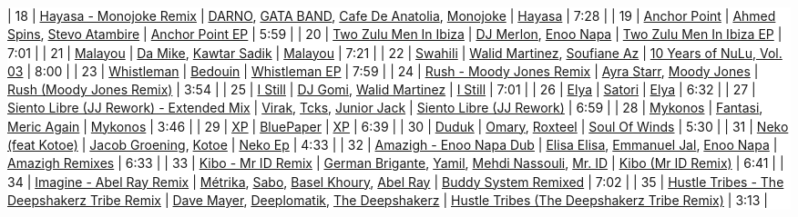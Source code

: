 | 18 | [Hayasa \- Monojoke Remix](https://open.spotify.com/track/64EnP9VqlTUMCNyn9mt6Kx) | [DARNO](https://open.spotify.com/artist/3Rx3ZlDu2q99fQgWBZ298Z), [GATA BAND](https://open.spotify.com/artist/7GdFYG0SCgZnhfnHnIC4Ho), [Cafe De Anatolia](https://open.spotify.com/artist/2sSSGlRMfz4ZEcw4rw0m0v), [Monojoke](https://open.spotify.com/artist/6WtncXp78N12hQFMe0e2fm) | [Hayasa](https://open.spotify.com/album/5nHl5etUCu0S9Tum3ocFno) | 7:28 |
| 19 | [Anchor Point](https://open.spotify.com/track/38VyljyWXnVxtYWSiH5Hzc) | [Ahmed Spins](https://open.spotify.com/artist/4jercY4pUhY6jB8eQjpVJV), [Stevo Atambire](https://open.spotify.com/artist/6gbEfMzGr0anNu4sKlXZye) | [Anchor Point EP](https://open.spotify.com/album/1L8kegBtw3HkqpxTlqc1Fm) | 5:59 |
| 20 | [Two Zulu Men In Ibiza](https://open.spotify.com/track/6CWJQvtLGj52iA7ulDljW8) | [DJ Merlon](https://open.spotify.com/artist/3qFcd2aD9HCbpBO88l0Zff), [Enoo Napa](https://open.spotify.com/artist/5KPid3HkjjnBN4PeUqllHC) | [Two Zulu Men In Ibiza EP](https://open.spotify.com/album/5EbkVB9wNhdpHYOxSVY8Dz) | 7:01 |
| 21 | [Malayou](https://open.spotify.com/track/0hT1vHRFdU5pcqs9D4cTjk) | [Da Mike](https://open.spotify.com/artist/6y47rh8rdNwWhWqJs8ondd), [Kawtar Sadik](https://open.spotify.com/artist/76hWhGu3o57UxXrt5BLljb) | [Malayou](https://open.spotify.com/album/3NGlNwZ7brGUuqQ9Z0Fazy) | 7:21 |
| 22 | [Swahili](https://open.spotify.com/track/5PX4qYdnCAsUHPcXUGo2ko) | [Walid Martinez](https://open.spotify.com/artist/1JRdXMJIEbwd3vVl0cnxY6), [Soufiane Az](https://open.spotify.com/artist/28Q2uRWOQJHFGUy1VBCY04) | [10 Years of NuLu, Vol\. 03](https://open.spotify.com/album/7MiBzqoyUPI8080qlER3wH) | 8:00 |
| 23 | [Whistleman](https://open.spotify.com/track/386PnZfbszq42M8GprZnVt) | [Bedouin](https://open.spotify.com/artist/5bKdC6382t97Qnpvs81Rqx) | [Whistleman EP](https://open.spotify.com/album/4DsrW4pmJMdYm1QHxfKr70) | 7:59 |
| 24 | [Rush \- Moody Jones Remix](https://open.spotify.com/track/760wWZ9MSOKKqYjIlmwkDF) | [Ayra Starr](https://open.spotify.com/artist/3ZpEKRjHaHANcpk10u6Ntq), [Moody Jones](https://open.spotify.com/artist/24FWdrSufRayxwGPvzSFaz) | [Rush \(Moody Jones Remix\)](https://open.spotify.com/album/0IHjPMsQQWcYbiMl9wp9gm) | 3:54 |
| 25 | [I Still](https://open.spotify.com/track/38U70XapOx0kexSOsX03gC) | [DJ Gomi](https://open.spotify.com/artist/1cKbeR3hJRlWFlAd3BJxGz), [Walid Martinez](https://open.spotify.com/artist/1JRdXMJIEbwd3vVl0cnxY6) | [I Still](https://open.spotify.com/album/4eV9uFMNWicgEMeIyUrkS6) | 7:01 |
| 26 | [Elya](https://open.spotify.com/track/3BMyGkAvosGkqTquzNAiEr) | [Satori](https://open.spotify.com/artist/5nri3hyKmKBGAfvjBi0mK0) | [Elya](https://open.spotify.com/album/4eggQ1mmUdI3o0QYdx7eVv) | 6:32 |
| 27 | [Siento Libre \(JJ Rework\) \- Extended Mix](https://open.spotify.com/track/2rymUsZWzkAM9mJTECevbH) | [Virak](https://open.spotify.com/artist/7gEgxCJulGmrl6vAa39NcK), [Tcks](https://open.spotify.com/artist/1oNQhBscjoXDBZBKy9DKIb), [Junior Jack](https://open.spotify.com/artist/583EYzsIVCz1HsEKZbuJ1k) | [Siento Libre \(JJ Rework\)](https://open.spotify.com/album/4QU4ftKLTB3zVOMk7yqFQA) | 6:59 |
| 28 | [Mykonos](https://open.spotify.com/track/6xM5J6zi05edZeo06y524g) | [Fantasi](https://open.spotify.com/artist/3hA7JQHjqkT82wssjqG3uK), [Meric Again](https://open.spotify.com/artist/2muaKB2dAVbfGrPySPiZqF) | [Mykonos](https://open.spotify.com/album/1suGVIujM6SWlo0HktXH23) | 3:46 |
| 29 | [XP](https://open.spotify.com/track/3gPI8ddrbwIILGD7Bm9NEg) | [BluePaper](https://open.spotify.com/artist/6nlIMudcLyn65DpF3jsUOB) | [XP](https://open.spotify.com/album/5tQTtuAYhnDoBNfcuf1Lcd) | 6:39 |
| 30 | [Duduk](https://open.spotify.com/track/5hkEwaKH0APo8nyWO2BT6n) | [Omary](https://open.spotify.com/artist/48GVswDvtF7GVEfiAg5KLs), [Roxteel](https://open.spotify.com/artist/0xCictaICMnerRvsyLeisS) | [Soul Of Winds](https://open.spotify.com/album/7pqvYMZ3Mno03S7wSpkddG) | 5:30 |
| 31 | [Neko \(feat Kotoe\)](https://open.spotify.com/track/2WId1YWr5MC60ShUrE5dzl) | [Jacob Groening](https://open.spotify.com/artist/4Mlxc3DHm3Qr5XTaEXHT6f), [Kotoe](https://open.spotify.com/artist/3OVGFg6lIiK3oVXMEN62fM) | [Neko Ep](https://open.spotify.com/album/20zyai0WVnlgekJeAeeEip) | 4:33 |
| 32 | [Amazigh \- Enoo Napa Dub](https://open.spotify.com/track/6BfjfsJVEGNcRmibMhmz3h) | [Elisa Elisa](https://open.spotify.com/artist/2Fxcs2AZB1EkSjLon18RHI), [Emmanuel Jal](https://open.spotify.com/artist/2yWskGGwMOlBGeIAVgfsgm), [Enoo Napa](https://open.spotify.com/artist/5KPid3HkjjnBN4PeUqllHC) | [Amazigh Remixes](https://open.spotify.com/album/4lzuNAKSYZ2rsCUkHA02mZ) | 6:33 |
| 33 | [Kibo \- Mr ID Remix](https://open.spotify.com/track/0ZHX59bDXNHNEQucqqLV2e) | [German Brigante](https://open.spotify.com/artist/2h7fN6KOZVgWQ39sYK0jJm), [Yamil](https://open.spotify.com/artist/28ZgRJOXwmLwPRppMCcLWS), [Mehdi Nassouli](https://open.spotify.com/artist/3oK06jAg9UUaNpQQHh1lJJ), [Mr\. ID](https://open.spotify.com/artist/4Bv3GYUzNM11yYGQslJOkp) | [Kibo \(Mr ID Remix\)](https://open.spotify.com/album/0OblJgGu3q3w6wZZgyuQQX) | 6:41 |
| 34 | [Imagine \- Abel Ray Remix](https://open.spotify.com/track/0mWWFK0slXWNKYdWmkMbDD) | [Métrika](https://open.spotify.com/artist/0JQPhxSOzcPwFTBnpssOMv), [Sabo](https://open.spotify.com/artist/10RszNTsRxSVY5IQOITArN), [Basel Khoury](https://open.spotify.com/artist/6oauqv0dIeqHu5ZiAx5iTB), [Abel Ray](https://open.spotify.com/artist/1sdpUqFxXmYaoblguiqh8U) | [Buddy System Remixed](https://open.spotify.com/album/6Gf49JLKqif309cvHlTOe2) | 7:02 |
| 35 | [Hustle Tribes \- The Deepshakerz Tribe Remix](https://open.spotify.com/track/5kqEbWSdMFXtVplPN1uWaI) | [Dave Mayer](https://open.spotify.com/artist/0WCGrh6RDVagRm473Iwlan), [Deeplomatik](https://open.spotify.com/artist/2RBiRrMFQjr0A34HQ5RbHz), [The Deepshakerz](https://open.spotify.com/artist/22xFYRBuSniRzAYugJFjvY) | [Hustle Tribes \(The Deepshakerz Tribe Remix\)](https://open.spotify.com/album/5uecXR62wSr0xj6APC9HKq) | 3:13 |